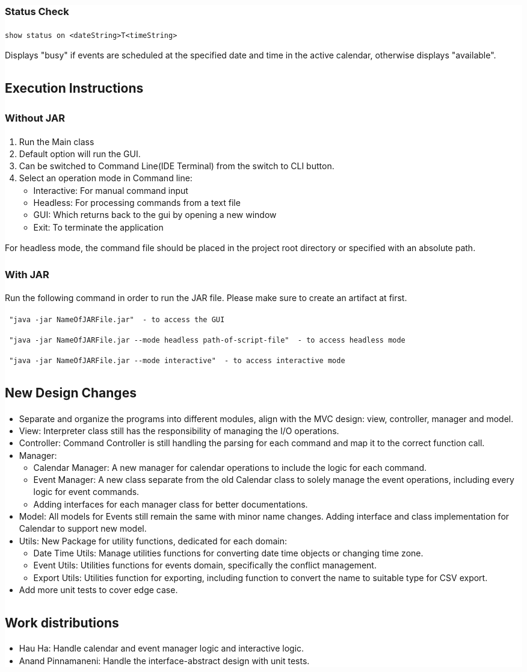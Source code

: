 ### Status Check

```
show status on <dateString>T<timeString>
```
Displays "busy" if events are scheduled at the specified date and time in the active calendar, otherwise displays "available".

## Execution Instructions

### Without JAR
1. Run the Main class
2. Default option will run the GUI.
3. Can be switched to Command Line(IDE Terminal) from the switch to CLI button.
4. Select an operation mode in Command line:
    - Interactive: For manual command input
    - Headless: For processing commands from a text file
    - GUI: Which returns back to the gui by opening a new window
    - Exit: To terminate the application

For headless mode, the command file should be placed in the project root directory or specified with an absolute path.

### With JAR
Run the following command in order to run the JAR file. Please make sure to create an artifact at first.
```
 "java -jar NameOfJARFile.jar"  - to access the GUI
```
```
 "java -jar NameOfJARFile.jar --mode headless path-of-script-file"  - to access headless mode
```
```
 "java -jar NameOfJARFile.jar --mode interactive"  - to access interactive mode
```
## New Design Changes
- Separate and organize the programs into different modules, align with the MVC design: view, controller, manager and model.
- View: Interpreter class still has the responsibility of managing the I/O operations.
- Controller: Command Controller is still handling the parsing for each command and map it to the correct function call.
- Manager:
    - Calendar Manager: A new manager for calendar operations to include the logic for each command.
    - Event Manager: A new class separate from the old Calendar class to solely manage the event operations, including every logic for event commands.
    - Adding interfaces for each manager class for better documentations.
- Model: All models for Events still remain the same with minor name changes. Adding interface and class implementation for Calendar to support new model.
- Utils: New Package for utility functions, dedicated for each domain:
    - Date Time Utils: Manage utilities functions for converting date time objects or changing time zone.
    - Event Utils: Utilities functions for events domain, specifically the conflict management.
    - Export Utils: Utilities function for exporting, including function to convert the name to suitable type for CSV export.
- Add more unit tests to cover edge case.

## Work distributions
- Hau Ha: Handle calendar and event manager logic and interactive logic.
- Anand Pinnamaneni: Handle the interface-abstract design with unit tests.